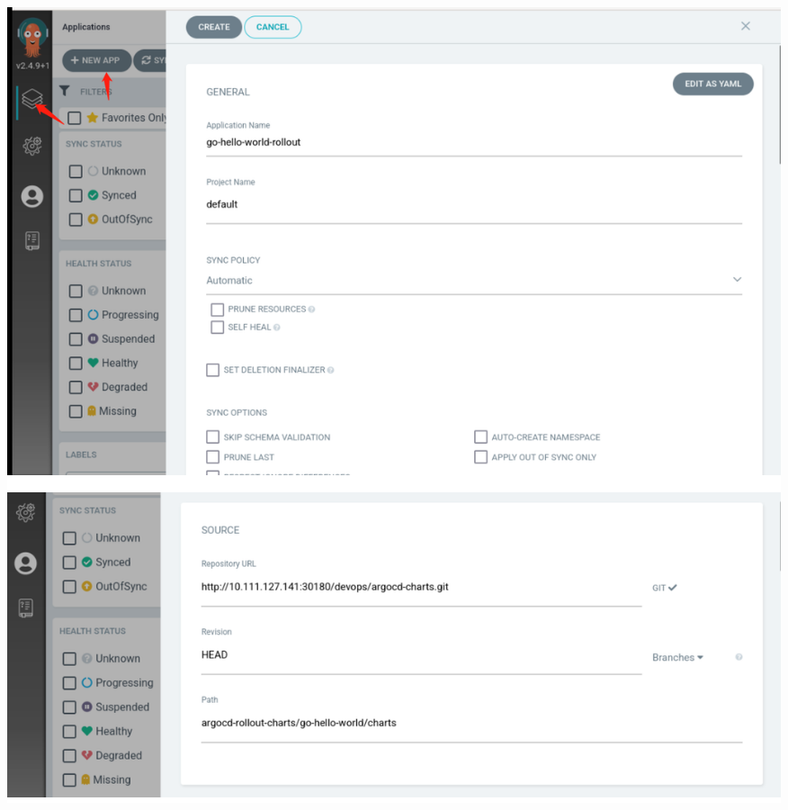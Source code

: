 ![图片描述](./14-基于Jenkins和Argocd完成应用灰度发布.assets/bd7dd664039be515ffdf377742df2ee8-0.png)

![图片描述](./14-基于Jenkins和Argocd完成应用灰度发布.assets/75351fee87230a49dc6e485bfb47bc1f-0.png)
